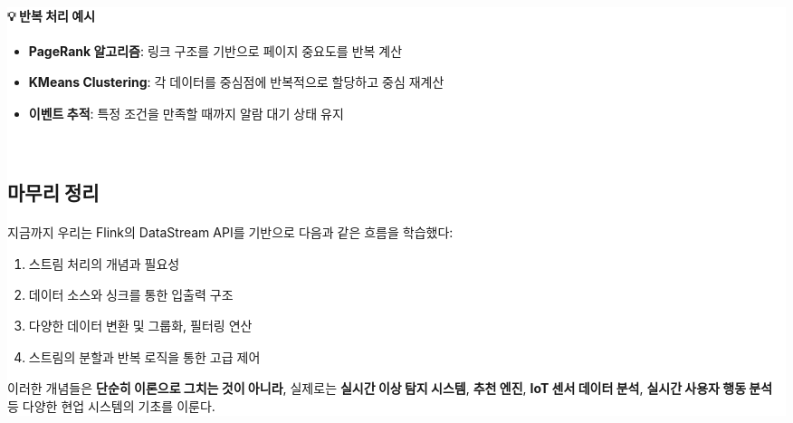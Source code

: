 
#### 💡 반복 처리 예시

*   **PageRank 알고리즘**: 링크 구조를 기반으로 페이지 중요도를 반복 계산
    
*   **KMeans Clustering**: 각 데이터를 중심점에 반복적으로 할당하고 중심 재계산
    
*   **이벤트 추적**: 특정 조건을 만족할 때까지 알람 대기 상태 유지
    

<br>

마무리 정리
------

지금까지 우리는 Flink의 DataStream API를 기반으로 다음과 같은 흐름을 학습했다:

1.  스트림 처리의 개념과 필요성
    
2.  데이터 소스와 싱크를 통한 입출력 구조
    
3.  다양한 데이터 변환 및 그룹화, 필터링 연산
    
4.  스트림의 분할과 반복 로직을 통한 고급 제어
    

이러한 개념들은 **단순히 이론으로 그치는 것이 아니라**, 실제로는 **실시간 이상 탐지 시스템**, **추천 엔진**, **IoT 센서 데이터 분석**, **실시간 사용자 행동 분석** 등 다양한 현업 시스템의 기초를 이룬다.